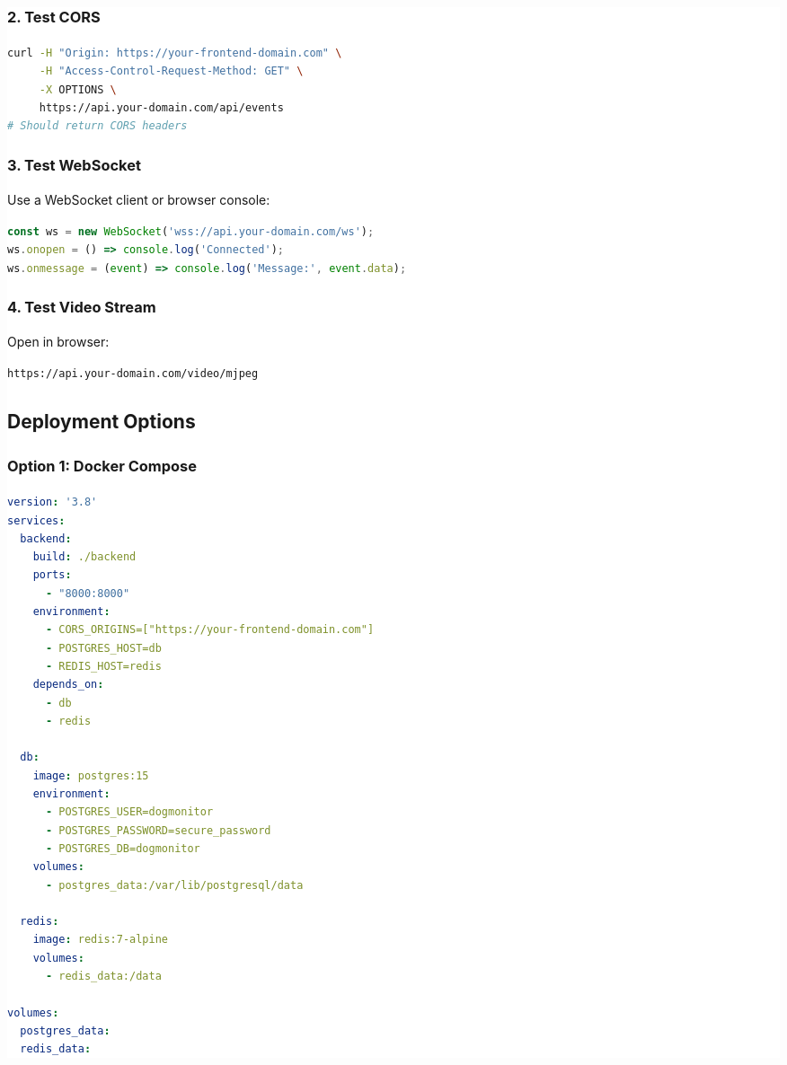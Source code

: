 ### 2. Test CORS

```bash
curl -H "Origin: https://your-frontend-domain.com" \
     -H "Access-Control-Request-Method: GET" \
     -X OPTIONS \
     https://api.your-domain.com/api/events
# Should return CORS headers
```

### 3. Test WebSocket

Use a WebSocket client or browser console:

```javascript
const ws = new WebSocket('wss://api.your-domain.com/ws');
ws.onopen = () => console.log('Connected');
ws.onmessage = (event) => console.log('Message:', event.data);
```

### 4. Test Video Stream

Open in browser:
```
https://api.your-domain.com/video/mjpeg
```

## Deployment Options

### Option 1: Docker Compose

```yaml
version: '3.8'
services:
  backend:
    build: ./backend
    ports:
      - "8000:8000"
    environment:
      - CORS_ORIGINS=["https://your-frontend-domain.com"]
      - POSTGRES_HOST=db
      - REDIS_HOST=redis
    depends_on:
      - db
      - redis

  db:
    image: postgres:15
    environment:
      - POSTGRES_USER=dogmonitor
      - POSTGRES_PASSWORD=secure_password
      - POSTGRES_DB=dogmonitor
    volumes:
      - postgres_data:/var/lib/postgresql/data

  redis:
    image: redis:7-alpine
    volumes:
      - redis_data:/data

volumes:
  postgres_data:
  redis_data:
```
